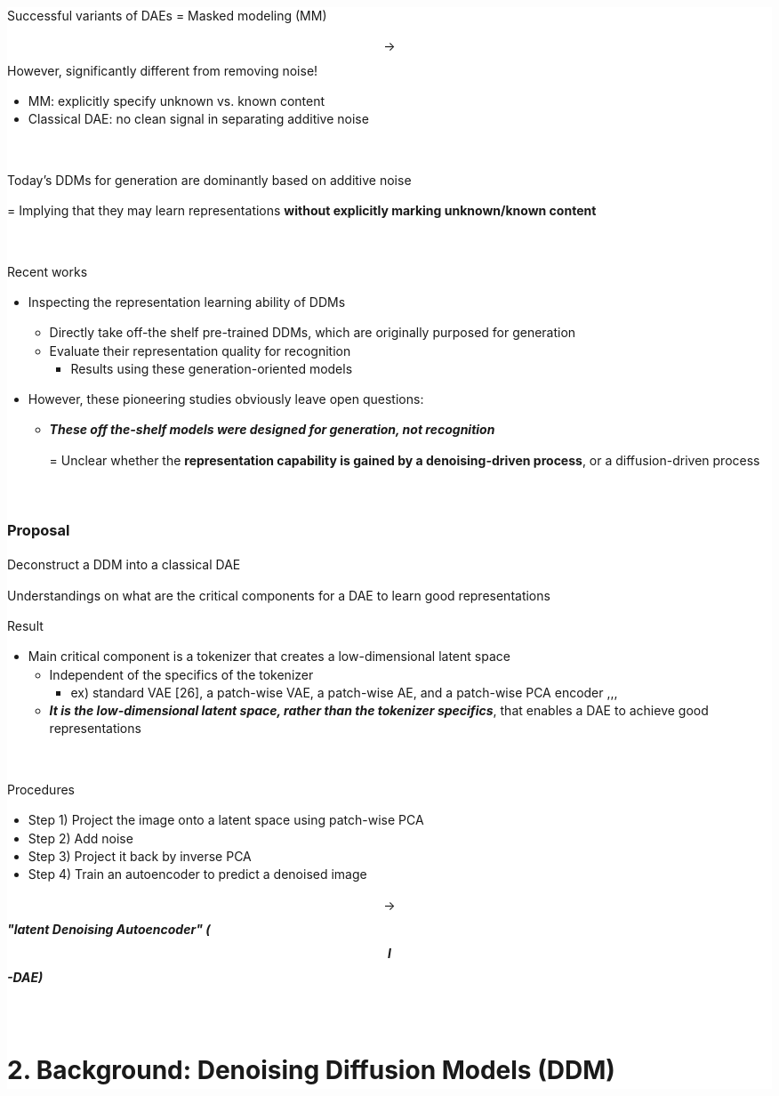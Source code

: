 Successful variants of DAEs  = Masked modeling (MM) 

$$\rightarrow$$ However, significantly different from removing noise!

- MM: explicitly specify unknown vs. known content
- Classical DAE: no clean signal in separating additive noise

<br>

Today’s DDMs for generation are dominantly based on additive noise

= Implying that they may learn representations **without explicitly marking unknown/known content**

<br>

Recent works

- Inspecting the representation learning ability of DDMs

  - Directly take off-the shelf pre-trained DDMs, which are originally purposed for generation
  - Evaluate their representation quality for recognition
    - Results using these generation-oriented models

- However, these pioneering studies obviously leave open questions: 

  - ***These off the-shelf models were designed for generation, not recognition***

    = Unclear whether the **representation capability is gained by a denoising-driven process**, or a diffusion-driven process

<br>

### Proposal

Deconstruct a DDM into a classical DAE

Understandings on what are the critical components for a DAE to learn good representations

Result

- Main critical component is a tokenizer that creates a low-dimensional latent space
  - Independent of the specifics of the tokenizer
    - ex) standard VAE [26], a patch-wise VAE, a patch-wise AE, and a patch-wise PCA encoder ,,,
  - ***It is the low-dimensional latent space, rather than the tokenizer specifics***, that enables a DAE to achieve good representations

<br>

Procedures

- Step 1) Project the image onto a latent space using patch-wise PCA
- Step 2) Add noise
- Step 3) Project it back by inverse PCA
- Step 4) Train an autoencoder to predict a denoised image

$$\rightarrow$$ ***"latent Denoising Autoencoder" ( $$l$$-DAE)***

<br>

# 2. Background: Denoising Diffusion Models (DDM)
